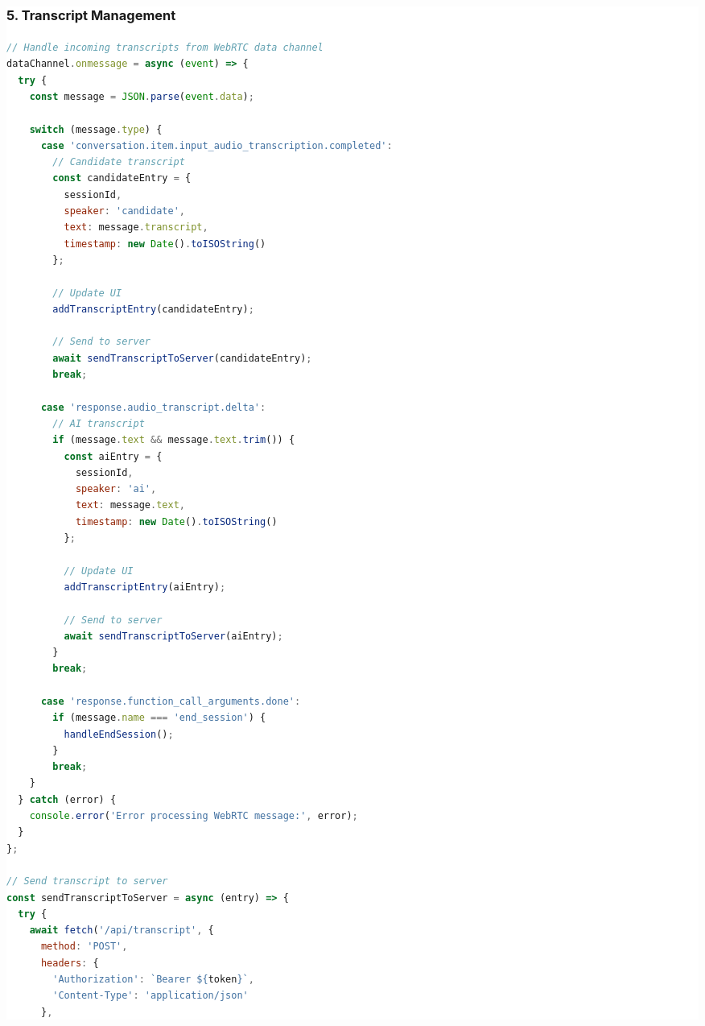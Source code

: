 ### 5. Transcript Management

```javascript
// Handle incoming transcripts from WebRTC data channel
dataChannel.onmessage = async (event) => {
  try {
    const message = JSON.parse(event.data);
    
    switch (message.type) {
      case 'conversation.item.input_audio_transcription.completed':
        // Candidate transcript
        const candidateEntry = {
          sessionId,
          speaker: 'candidate',
          text: message.transcript,
          timestamp: new Date().toISOString()
        };
        
        // Update UI
        addTranscriptEntry(candidateEntry);
        
        // Send to server
        await sendTranscriptToServer(candidateEntry);
        break;
        
      case 'response.audio_transcript.delta':
        // AI transcript
        if (message.text && message.text.trim()) {
          const aiEntry = {
            sessionId,
            speaker: 'ai',
            text: message.text,
            timestamp: new Date().toISOString()
          };
          
          // Update UI
          addTranscriptEntry(aiEntry);
          
          // Send to server
          await sendTranscriptToServer(aiEntry);
        }
        break;
        
      case 'response.function_call_arguments.done':
        if (message.name === 'end_session') {
          handleEndSession();
        }
        break;
    }
  } catch (error) {
    console.error('Error processing WebRTC message:', error);
  }
};

// Send transcript to server
const sendTranscriptToServer = async (entry) => {
  try {
    await fetch('/api/transcript', {
      method: 'POST',
      headers: {
        'Authorization': `Bearer ${token}`,
        'Content-Type': 'application/json'
      },
```